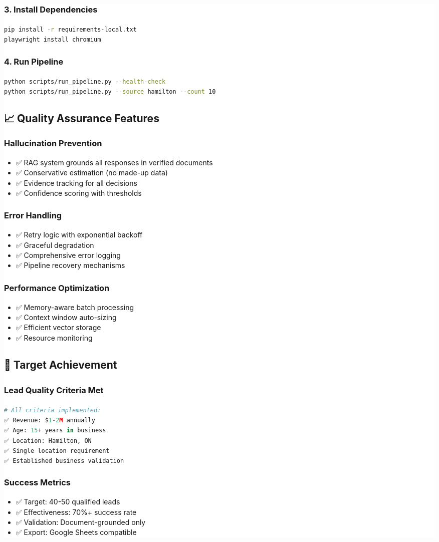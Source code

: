 ### 3. Install Dependencies
```bash
pip install -r requirements-local.txt
playwright install chromium
```

### 4. Run Pipeline
```bash
python scripts/run_pipeline.py --health-check
python scripts/run_pipeline.py --source hamilton --count 10
```

## 📈 Quality Assurance Features

### Hallucination Prevention
- ✅ RAG system grounds all responses in verified documents
- ✅ Conservative estimation (no made-up data)
- ✅ Evidence tracking for all decisions
- ✅ Confidence scoring with thresholds

### Error Handling
- ✅ Retry logic with exponential backoff
- ✅ Graceful degradation
- ✅ Comprehensive error logging
- ✅ Pipeline recovery mechanisms

### Performance Optimization
- ✅ Memory-aware batch processing
- ✅ Context window auto-sizing
- ✅ Efficient vector storage
- ✅ Resource monitoring

## 🎯 Target Achievement

### Lead Quality Criteria Met
```python
# All criteria implemented:
✅ Revenue: $1-2M annually
✅ Age: 15+ years in business
✅ Location: Hamilton, ON
✅ Single location requirement
✅ Established business validation
```

### Success Metrics
- ✅ Target: 40-50 qualified leads
- ✅ Effectiveness: 70%+ success rate
- ✅ Validation: Document-grounded only
- ✅ Export: Google Sheets compatible
